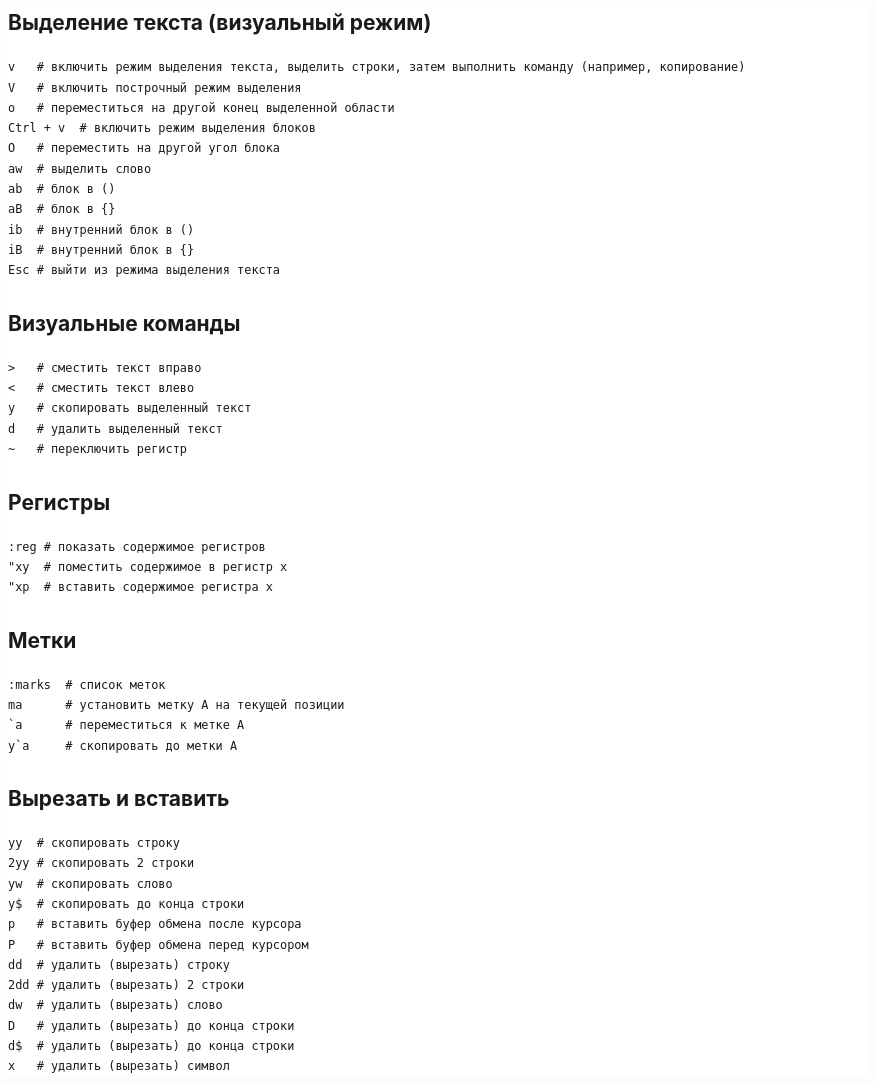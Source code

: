 <a name="select"><h2>Выделение текста (визуальный режим)</h2></a>
```
v   # включить режим выделения текста, выделить строки, затем выполнить команду (например, копирование)
V   # включить построчный режим выделения
o   # переместиться на другой конец выделенной области
Ctrl + v  # включить режим выделения блоков
O   # переместить на другой угол блока
aw  # выделить слово
ab  # блок в ()
aB  # блок в {}
ib  # внутренний блок в ()
iB  # внутренний блок в {}
Esc # выйти из режима выделения текста
```

<a name="view"><h2>Визуальные команды</h2></a>
```
>   # сместить текст вправо
<   # сместить текст влево
y   # скопировать выделенный текст
d   # удалить выделенный текст
~   # переключить регистр
```

<a name="registers"><h2>Регистры</h2></a>
```
:reg # показать содержимое регистров
"xy  # поместить содержимое в регистр x
"xp  # вставить содержимое регистра x
```

<a name="tag"><h2>Метки</h2></a>
```
:marks  # список меток
ma      # установить метку A на текущей позиции
`a      # переместиться к метке A
y`a     # скопировать до метки A
```

<a name="cut_paste"><h2>Вырезать и вставить</h2></a>
```
yy  # скопировать строку
2yy # скопировать 2 строки
yw  # скопировать слово
y$  # скопировать до конца строки
p   # вставить буфер обмена после курсора
P   # вставить буфер обмена перед курсором
dd  # удалить (вырезать) строку
2dd # удалить (вырезать) 2 строки
dw  # удалить (вырезать) слово
D   # удалить (вырезать) до конца строки
d$  # удалить (вырезать) до конца строки
x   # удалить (вырезать) символ
```
